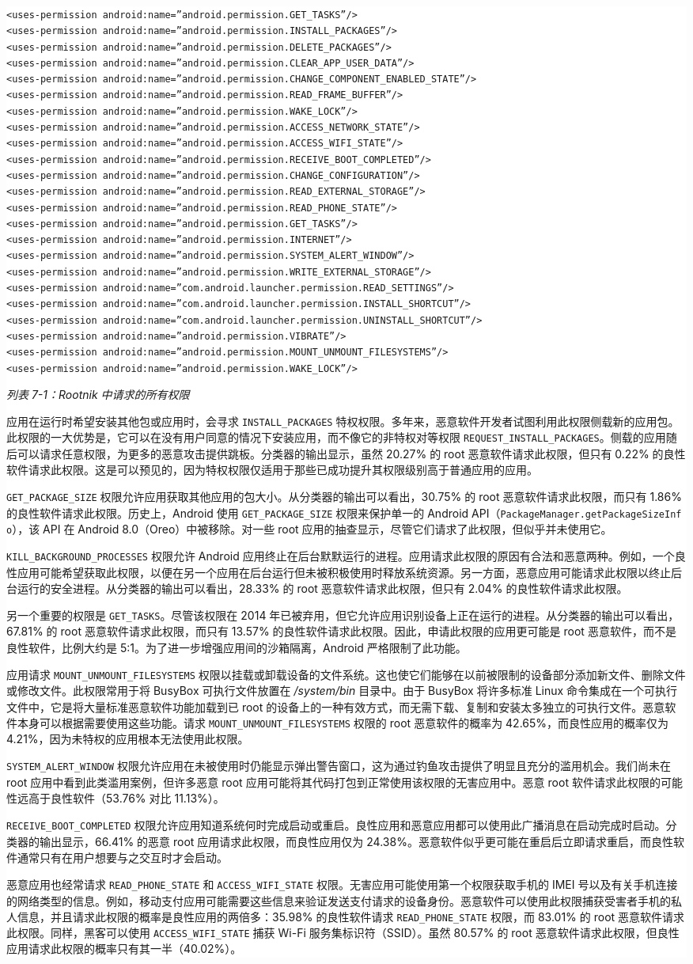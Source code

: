```
<uses-permission android:name=”android.permission.GET_TASKS”/>
<uses-permission android:name=”android.permission.INSTALL_PACKAGES”/>
<uses-permission android:name=”android.permission.DELETE_PACKAGES”/>
<uses-permission android:name=”android.permission.CLEAR_APP_USER_DATA”/>
<uses-permission android:name=”android.permission.CHANGE_COMPONENT_ENABLED_STATE”/>
<uses-permission android:name=”android.permission.READ_FRAME_BUFFER”/>
<uses-permission android:name=”android.permission.WAKE_LOCK”/>
<uses-permission android:name=”android.permission.ACCESS_NETWORK_STATE”/>
<uses-permission android:name=”android.permission.ACCESS_WIFI_STATE”/>
<uses-permission android:name=”android.permission.RECEIVE_BOOT_COMPLETED”/>
<uses-permission android:name=”android.permission.CHANGE_CONFIGURATION”/>
<uses-permission android:name=”android.permission.READ_EXTERNAL_STORAGE”/>
<uses-permission android:name=”android.permission.READ_PHONE_STATE”/>
<uses-permission android:name=”android.permission.GET_TASKS”/>
<uses-permission android:name=”android.permission.INTERNET”/>
<uses-permission android:name=”android.permission.SYSTEM_ALERT_WINDOW”/>
<uses-permission android:name=”android.permission.WRITE_EXTERNAL_STORAGE”/>
<uses-permission android:name=”com.android.launcher.permission.READ_SETTINGS”/>
<uses-permission android:name=”com.android.launcher.permission.INSTALL_SHORTCUT”/>
<uses-permission android:name=”com.android.launcher.permission.UNINSTALL_SHORTCUT”/>
<uses-permission android:name=”android.permission.VIBRATE”/>
<uses-permission android:name=”android.permission.MOUNT_UNMOUNT_FILESYSTEMS”/>
<uses-permission android:name=”android.permission.WAKE_LOCK”/>
```

*列表 7-1：Rootnik 中请求的所有权限*

应用在运行时希望安装其他包或应用时，会寻求 `INSTALL_PACKAGES` 特权权限。多年来，恶意软件开发者试图利用此权限侧载新的应用包。此权限的一大优势是，它可以在没有用户同意的情况下安装应用，而不像它的非特权对等权限 `REQUEST_INSTALL_PACKAGES`。侧载的应用随后可以请求任意权限，为更多的恶意攻击提供跳板。分类器的输出显示，虽然 20.27% 的 root 恶意软件请求此权限，但只有 0.22% 的良性软件请求此权限。这是可以预见的，因为特权权限仅适用于那些已成功提升其权限级别高于普通应用的应用。

`GET_PACKAGE_SIZE` 权限允许应用获取其他应用的包大小。从分类器的输出可以看出，30.75% 的 root 恶意软件请求此权限，而只有 1.86% 的良性软件请求此权限。历史上，Android 使用 `GET_PACKAGE_SIZE` 权限来保护单一的 Android API（`PackageManager.getPackageSizeInfo`），该 API 在 Android 8.0（Oreo）中被移除。对一些 root 应用的抽查显示，尽管它们请求了此权限，但似乎并未使用它。

`KILL_BACKGROUND_PROCESSES` 权限允许 Android 应用终止在后台默默运行的进程。应用请求此权限的原因有合法和恶意两种。例如，一个良性应用可能希望获取此权限，以便在另一个应用在后台运行但未被积极使用时释放系统资源。另一方面，恶意应用可能请求此权限以终止后台运行的安全进程。从分类器的输出可以看出，28.33% 的 root 恶意软件请求此权限，但只有 2.04% 的良性软件请求此权限。

另一个重要的权限是 `GET_TASKS`。尽管该权限在 2014 年已被弃用，但它允许应用识别设备上正在运行的进程。从分类器的输出可以看出，67.81% 的 root 恶意软件请求此权限，而只有 13.57% 的良性软件请求此权限。因此，申请此权限的应用更可能是 root 恶意软件，而不是良性软件，比例大约是 5:1。为了进一步增强应用间的沙箱隔离，Android 严格限制了此功能。

应用请求 `MOUNT_UNMOUNT_FILESYSTEMS` 权限以挂载或卸载设备的文件系统。这也使它们能够在以前被限制的设备部分添加新文件、删除文件或修改文件。此权限常用于将 BusyBox 可执行文件放置在 */system/bin* 目录中。由于 BusyBox 将许多标准 Linux 命令集成在一个可执行文件中，它是将大量标准恶意软件功能加载到已 root 的设备上的一种有效方式，而无需下载、复制和安装太多独立的可执行文件。恶意软件本身可以根据需要使用这些功能。请求 `MOUNT_UNMOUNT_FILESYSTEMS` 权限的 root 恶意软件的概率为 42.65%，而良性应用的概率仅为 4.21%，因为未特权的应用根本无法使用此权限。

`SYSTEM_ALERT_WINDOW` 权限允许应用在未被使用时仍能显示弹出警告窗口，这为通过钓鱼攻击提供了明显且充分的滥用机会。我们尚未在 root 应用中看到此类滥用案例，但许多恶意 root 应用可能将其代码打包到正常使用该权限的无害应用中。恶意 root 软件请求此权限的可能性远高于良性软件（53.76% 对比 11.13%）。

`RECEIVE_BOOT_COMPLETED` 权限允许应用知道系统何时完成启动或重启。良性应用和恶意应用都可以使用此广播消息在启动完成时启动。分类器的输出显示，66.41% 的恶意 root 应用请求此权限，而良性应用仅为 24.38%。恶意软件似乎更可能在重启后立即请求重启，而良性软件通常只有在用户想要与之交互时才会启动。

恶意应用也经常请求 `READ_PHONE_STATE` 和 `ACCESS_WIFI_STATE` 权限。无害应用可能使用第一个权限获取手机的 IMEI 号以及有关手机连接的网络类型的信息。例如，移动支付应用可能需要这些信息来验证发送支付请求的设备身份。恶意软件可以使用此权限捕获受害者手机的私人信息，并且请求此权限的概率是良性应用的两倍多：35.98% 的良性软件请求 `READ_PHONE_STATE` 权限，而 83.01% 的 root 恶意软件请求此权限。同样，黑客可以使用 `ACCESS_WIFI_STATE` 捕获 Wi-Fi 服务集标识符（SSID）。虽然 80.57% 的 root 恶意软件请求此权限，但良性应用请求此权限的概率只有其一半（40.02%）。
